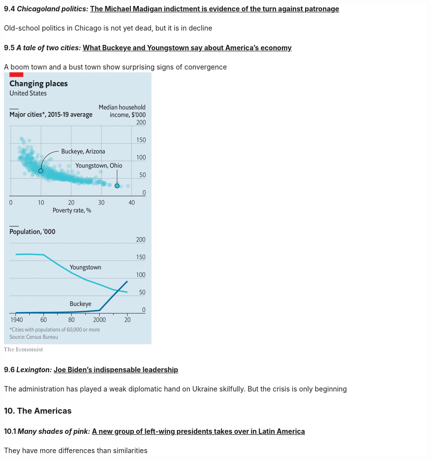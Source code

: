 #### 9.4 _Chicagoland politics:_ [The Michael Madigan indictment is evidence of the turn against patronage](https://www.economist.com/united-states/2022/03/10/the-michael-madigan-indictment-is-evidence-of-the-turn-against-patronage)  
Old-school politics in Chicago is not yet dead, but it is in decline  

#### 9.5 _A tale of two cities:_ [What Buckeye and Youngstown say about America’s economy](https://www.economist.com/united-states/2022/03/12/what-buckeye-and-youngstown-say-about-americas-economy)  
A boom town and a bust town show surprising signs of convergence  
![](./images/_united-states_2022_03_12_what-buckeye-and-youngstown-say-about-americas-economy-1.png)  

#### 9.6 _Lexington:_ [Joe Biden’s indispensable leadership](https://www.economist.com/united-states/2022/03/12/joe-bidens-indispensable-leadership)  
The administration has played a weak diplomatic hand on Ukraine skilfully. But the crisis is only beginning  

### 10. The Americas
#### 10.1 _Many shades of pink:_ [A new group of left-wing presidents takes over in Latin America](https://www.economist.com/the-americas/2022/03/12/a-new-group-of-left-wing-presidents-takes-over-in-latin-america)  
They have more differences than similarities  
